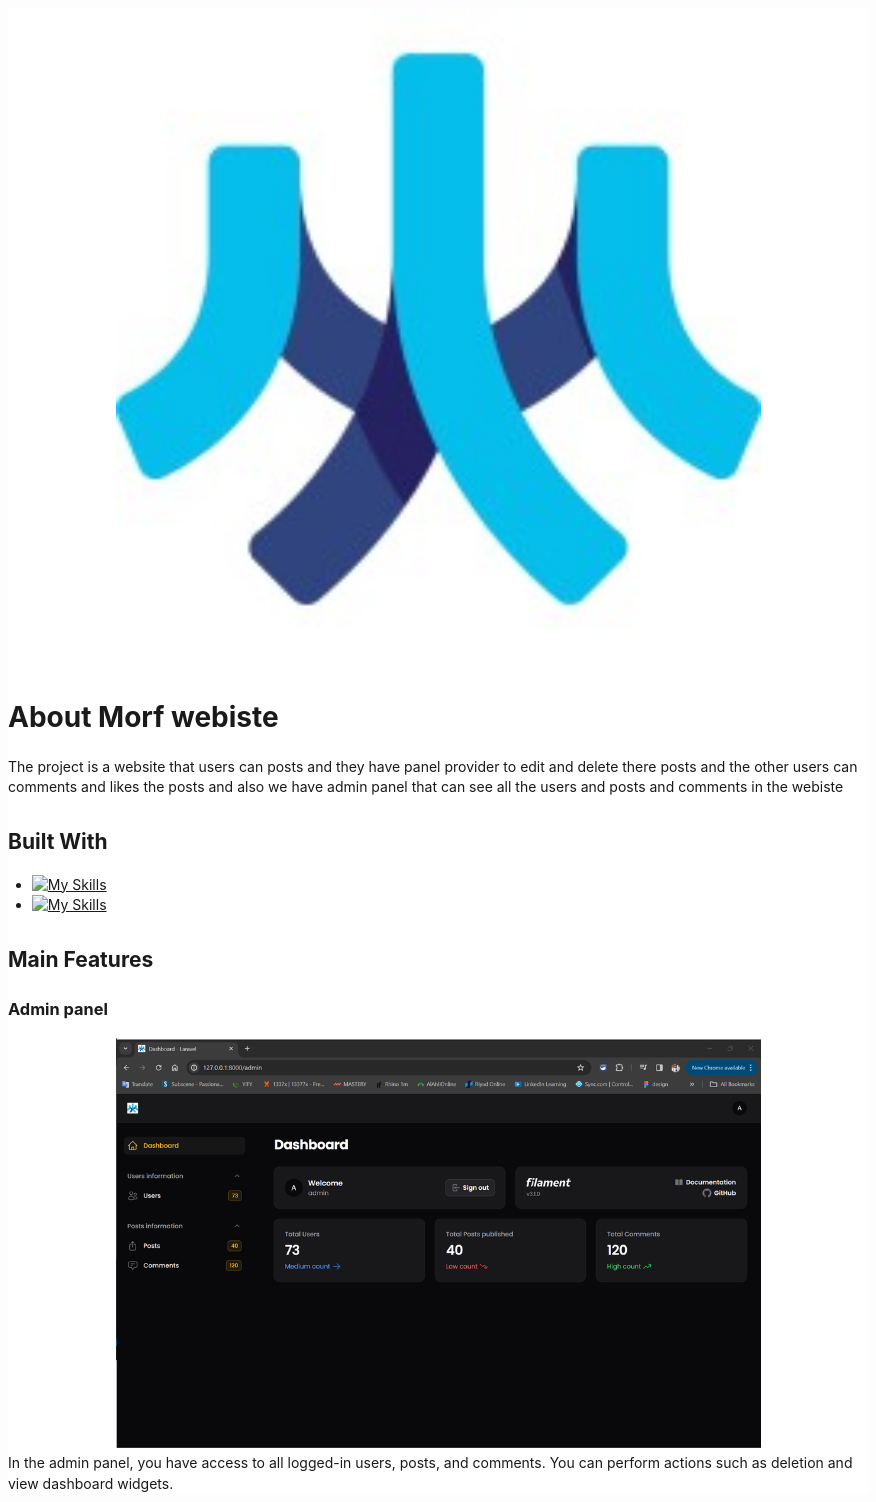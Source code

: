 <div align="center">
  <img src="media/Logo.jpeg" width="75%" alt="Ghidaq Home page">
</div>

# About Morf webiste

The project is a website that users can posts and they have panel provider to edit and delete there posts and the other users can comments and likes the posts and also we have admin panel that can see all the users and posts and comments in the webiste

## Built With

-   [![My Skills](https://skills.thijs.gg/icons?i=bootstrap,html,css)](https://skills.thijs.gg)
-   [![My Skills](https://skills.thijs.gg/icons?i=php,laravel,mysql)](https://skills.thijs.gg)

## Main Features

### Admin panel

<div align="center">
  <img src="media/adminPanel.png" width="75%" alt="Ghidaq Home page">
</div>
In the admin panel, you have access to all logged-in users, posts, and comments. You can perform actions such as deletion and view dashboard widgets.